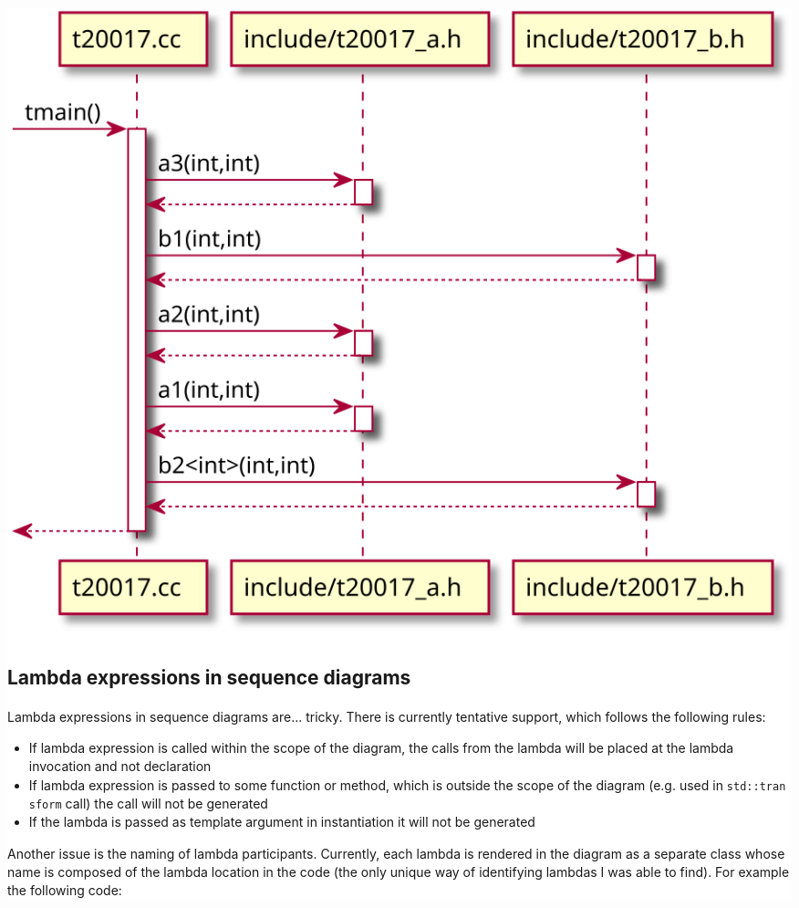 ![extension](test_cases/t20017_sequence.svg)

## Lambda expressions in sequence diagrams
Lambda expressions in sequence diagrams are... tricky. There is currently
tentative support, which follows the following rules:
  * If lambda expression is called within the scope of the diagram, the calls
    from the lambda will be placed at the lambda invocation and not declaration
  * If lambda expression is passed to some function or method, which is outside
    the scope of the diagram (e.g. used in `std::transform` call) the call will
    not be generated
  * If the lambda is passed as template argument in instantiation it will not
    be generated

Another issue is the naming of lambda participants. Currently, each lambda is
rendered in the diagram as a separate class whose name is composed of the lambda
location in the code (the only unique way of identifying lambdas I was able
to find). For example the following code:
